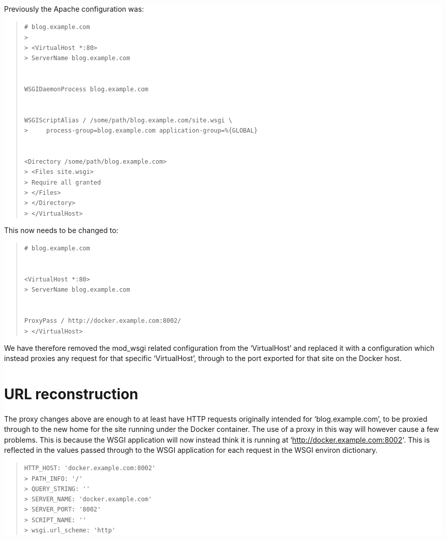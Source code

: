 Previously the Apache configuration was:

> 
>     # blog.example.com  
>     >   
>     > <VirtualHost *:80>  
>     > ServerName blog.example.com
>     
>     
>     WSGIDaemonProcess blog.example.com
>     
>     
>     WSGIScriptAlias / /some/path/blog.example.com/site.wsgi \  
>     >     process-group=blog.example.com application-group=%{GLOBAL}
>     
>     
>     <Directory /some/path/blog.example.com>  
>     > <Files site.wsgi>  
>     > Require all granted  
>     > </Files>  
>     > </Directory>  
>     > </VirtualHost>

This now needs to be changed to:

> 
>     # blog.example.com
>     
>     
>     <VirtualHost *:80>  
>     > ServerName blog.example.com
>     
>     
>     ProxyPass / http://docker.example.com:8002/  
>     > </VirtualHost>

We have therefore removed the mod\_wsgi related configuration from the ‘VirtualHost’ and replaced it with a configuration which instead proxies any request for that specific ‘VirtualHost’, through to the port exported for that site on the Docker host.

# URL reconstruction

The proxy changes above are enough to at least have HTTP requests originally intended for ‘blog.example.com’, to be proxied through to the new home for the site running under the Docker container. The use of a proxy in this way will however cause a few problems. This is because the WSGI application will now instead think it is running at ‘http://docker.example.com:8002'. This is reflected in the values passed through to the WSGI application for each request in the WSGI environ dictionary.

> 
>     HTTP_HOST: 'docker.example.com:8002'  
>     > PATH_INFO: '/'  
>     > QUERY_STRING: ''  
>     > SERVER_NAME: 'docker.example.com'  
>     > SERVER_PORT: '8002'  
>     > SCRIPT_NAME: ''  
>     > wsgi.url_scheme: 'http'
